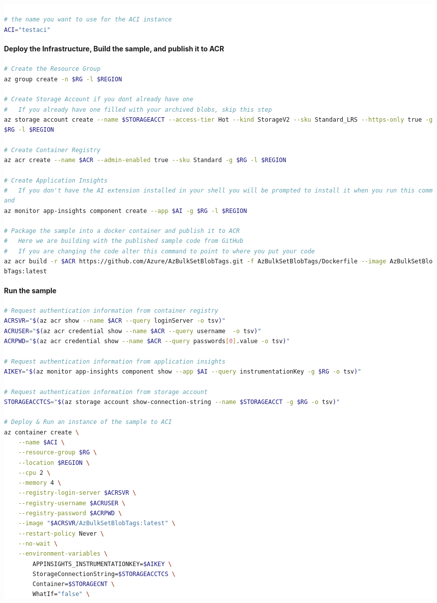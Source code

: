 ``` bash

# the name you want to use for the ACI instance
ACI="testaci"
```

#### Deploy the Infrastructure, Build the sample, and publish it to ACR

``` bash
# Create the Resource Group
az group create -n $RG -l $REGION

# Create Storage Account if you dont already have one
#   If you already have one filled with your archived blobs, skip this step
az storage account create --name $STORAGEACCT --access-tier Hot --kind StorageV2 --sku Standard_LRS --https-only true -g $RG -l $REGION

# Create Container Registry
az acr create --name $ACR --admin-enabled true --sku Standard -g $RG -l $REGION

# Create Application Insights
#   If you don't have the AI extension installed in your shell you will be prompted to install it when you run this command
az monitor app-insights component create --app $AI -g $RG -l $REGION

# Package the sample into a docker container and publish it to ACR
#   Here we are building with the published sample code from GitHub
#   If you are changing the code alter this command to point to where you put your code
az acr build -r $ACR https://github.com/Azure/AzBulkSetBlobTags.git -f AzBulkSetBlobTags/Dockerfile --image AzBulkSetBlobTags:latest
```

#### Run the sample

``` bash
# Request authentication information from container registry
ACRSVR="$(az acr show --name $ACR --query loginServer -o tsv)"
ACRUSER="$(az acr credential show --name $ACR --query username  -o tsv)"
ACRPWD="$(az acr credential show --name $ACR --query passwords[0].value -o tsv)"

# Request authentication information from application insights
AIKEY="$(az monitor app-insights component show --app $AI --query instrumentationKey -g $RG -o tsv)"

# Request authentication information from storage account
STORAGEACCTCS="$(az storage account show-connection-string --name $STORAGEACCT -g $RG -o tsv)"

# Deploy & Run an instance of the sample to ACI
az container create \
    --name $ACI \
    --resource-group $RG \
    --location $REGION \
    --cpu 2 \
    --memory 4 \
    --registry-login-server $ACRSVR \
    --registry-username $ACRUSER \
    --registry-password $ACRPWD \
    --image "$ACRSVR/AzBulkSetBlobTags:latest" \
    --restart-policy Never \
    --no-wait \
    --environment-variables \
        APPINSIGHTS_INSTRUMENTATIONKEY=$AIKEY \
        StorageConnectionString=$STORAGEACCTCS \
        Container=$STORAGECNT \
        WhatIf="false" \
```